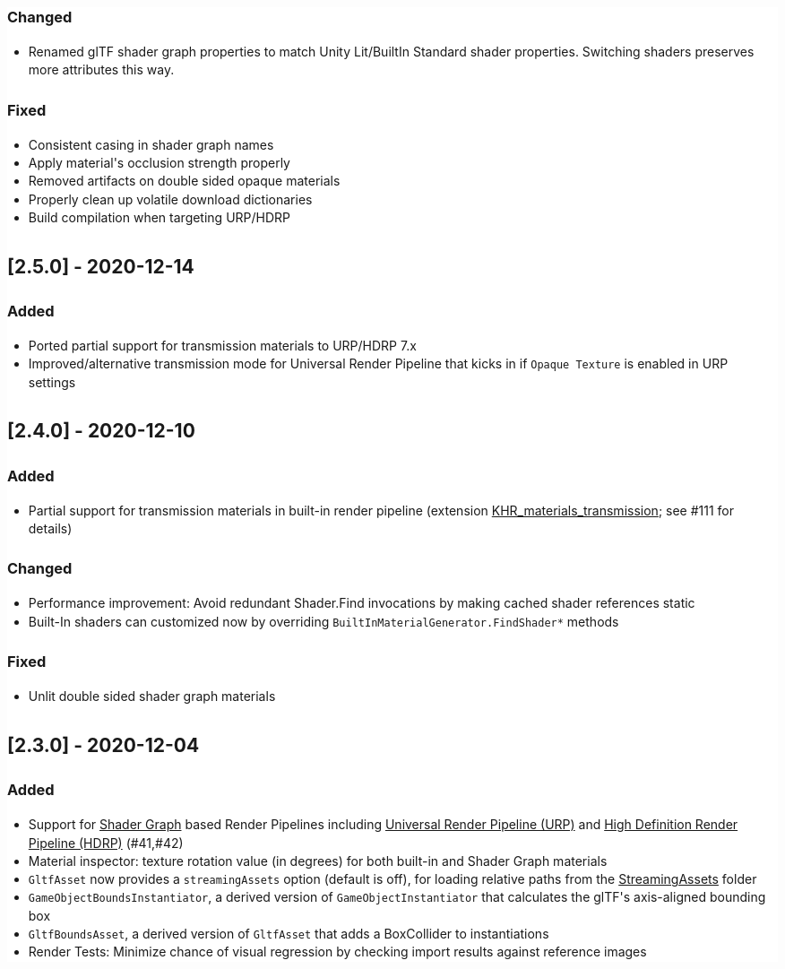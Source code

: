 ### Changed
- Renamed glTF shader graph properties to match Unity Lit/BuiltIn Standard shader properties. Switching shaders preserves more attributes this way.

### Fixed
- Consistent casing in shader graph names
- Apply material's occlusion strength properly
- Removed artifacts on double sided opaque materials
- Properly clean up volatile download dictionaries
- Build compilation when targeting URP/HDRP

## [2.5.0] - 2020-12-14

### Added
- Ported partial support for transmission materials to URP/HDRP 7.x
- Improved/alternative transmission mode for Universal Render Pipeline that kicks in if `Opaque Texture` is enabled in URP settings

## [2.4.0] - 2020-12-10

### Added
- Partial support for transmission materials in built-in render pipeline (extension [KHR_materials_transmission](https://github.com/KhronosGroup/glTF/tree/master/extensions/2.0/Khronos/KHR_materials_transmission); see #111 for details)

### Changed
- Performance improvement: Avoid redundant Shader.Find invocations by making cached shader references static
- Built-In shaders can customized now by overriding `BuiltInMaterialGenerator.FindShader*` methods

### Fixed
- Unlit double sided shader graph materials

## [2.3.0] - 2020-12-04

### Added
- Support for [Shader Graph](https://unity.com/shader-graph) based Render Pipelines including [Universal Render Pipeline (URP)](https://unity.com/srp/universal-render-pipeline) and [High Definition Render Pipeline (HDRP)](https://unity.com/srp/High-Definition-Render-Pipeline) (#41,#42)
- Material inspector: texture rotation value (in degrees) for both built-in and Shader Graph materials
- `GltfAsset` now provides a `streamingAssets` option (default is off), for loading relative paths from the [StreamingAssets](https://docs.unity3d.com/Manual/StreamingAssets.html) folder
- `GameObjectBoundsInstantiator`, a derived version of `GameObjectInstantiator` that calculates the glTF's axis-aligned bounding box
- `GltfBoundsAsset`, a derived version of `GltfAsset` that adds a BoxCollider to instantiations
- Render Tests: Minimize chance of visual regression by checking import results against reference images


[Entities1.0]: https://docs.unity3d.com/Packages/com.unity.entities@1.0
[KtxUnity]: https://github.com/atteneder/KtxUnity
[DanDovi]: https://github.com/DanDovi
[DracoForUnity]: https://docs.unity3d.com/Packages/com.unity.cloud.draco@latest
[DracoUnity]: https://github.com/atteneder/DracoUnity
[aurorahcx]: https://github.com/aurorahcx
[Battlehub0x]: https://github.com/Battlehub0x
[Bersaelor]: https://github.com/Bersaelor
[EricBeetsOfficial-Opuscope]: https://github.com/EricBeetsOfficial-Opuscope
[Holo-Krzysztof]: https://github.com/Holo-Krzysztof
[hybridherbst]: https://github.com/hybridherbst
[mikejurka]: https://github.com/mikejurka
[ReadyPlayerMe]: https://readyplayer.me
[rt-nikowiss]: https://github.com/rt-nikowiss
[NyxStudio]: https://github.com/NyxStudio
[zharry]: https://github.com/zharry
[weichx]: https://gist.github.com/weichx
[wonkee-kim]: https://github.com/wonkee-kim